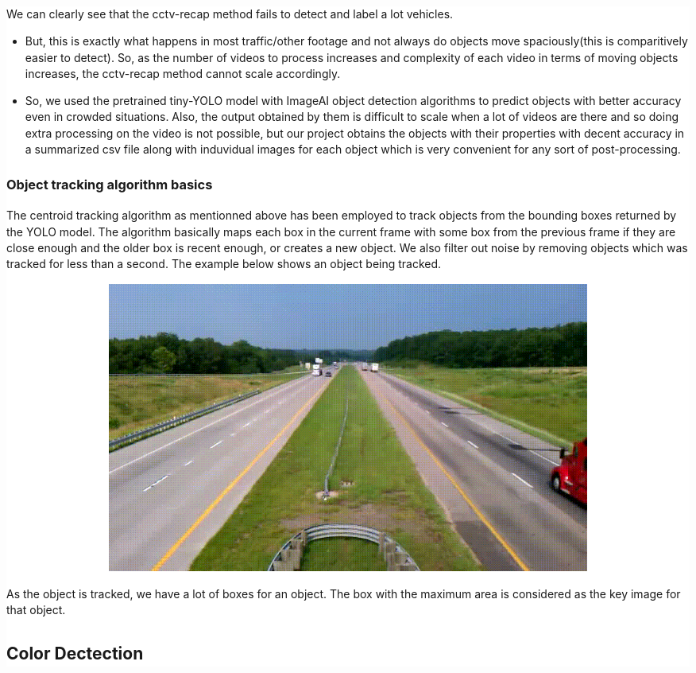 
We can clearly see that the cctv-recap method fails to detect and label a lot vehicles.

- But, this is exactly what happens in most traffic/other footage and not always do objects move spaciously(this is comparitively easier to detect). So, as the number of videos to process increases and complexity of each video in terms of moving objects increases, the cctv-recap method cannot scale accordingly.

- So, we used the pretrained tiny-YOLO model with ImageAI object detection algorithms to predict objects with better accuracy even in crowded situations. Also, the output obtained by them is difficult to scale when a lot of videos are there and so doing extra processing on the video is not possible, but our project obtains the objects with their properties with decent accuracy in a summarized csv file along with induvidual images for each object which is very convenient for any sort of post-processing.

### Object tracking algorithm basics


The centroid tracking algorithm as mentionned above has been employed to track objects from the bounding boxes returned by the YOLO model. The algorithm basically maps each box in the current frame with some box from the previous frame if they are close enough and the older box is recent enough, or creates a new object. We also filter out noise by removing objects which was tracked for less than a second. The example below shows an object being tracked.

<p align="center"><img src="./images/track.gif" width="70%"> </p>

As the object is tracked, we have a lot of boxes for an object. The box with the maximum area is considered as the key image for that object.

## Color Dectection
